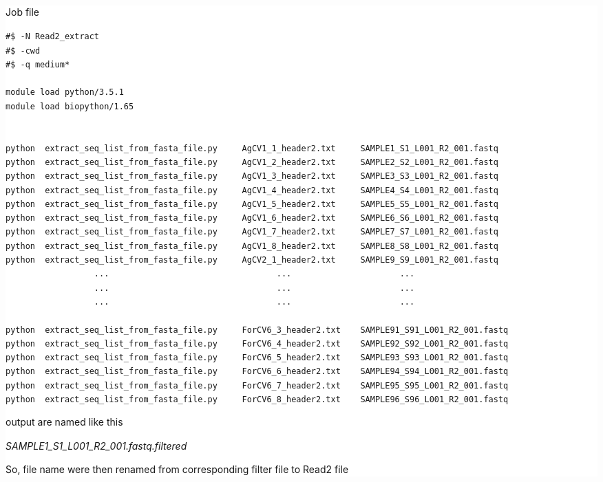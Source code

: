 Job file

```
#$ -N Read2_extract
#$ -cwd
#$ -q medium*

module load python/3.5.1
module load biopython/1.65


python  extract_seq_list_from_fasta_file.py     AgCV1_1_header2.txt     SAMPLE1_S1_L001_R2_001.fastq
python  extract_seq_list_from_fasta_file.py     AgCV1_2_header2.txt     SAMPLE2_S2_L001_R2_001.fastq
python  extract_seq_list_from_fasta_file.py     AgCV1_3_header2.txt     SAMPLE3_S3_L001_R2_001.fastq
python  extract_seq_list_from_fasta_file.py     AgCV1_4_header2.txt     SAMPLE4_S4_L001_R2_001.fastq
python  extract_seq_list_from_fasta_file.py     AgCV1_5_header2.txt     SAMPLE5_S5_L001_R2_001.fastq
python  extract_seq_list_from_fasta_file.py     AgCV1_6_header2.txt     SAMPLE6_S6_L001_R2_001.fastq
python  extract_seq_list_from_fasta_file.py     AgCV1_7_header2.txt     SAMPLE7_S7_L001_R2_001.fastq
python  extract_seq_list_from_fasta_file.py     AgCV1_8_header2.txt     SAMPLE8_S8_L001_R2_001.fastq
python  extract_seq_list_from_fasta_file.py     AgCV2_1_header2.txt     SAMPLE9_S9_L001_R2_001.fastq
                  ...                                  ...                      ...
                  ...                                  ...                      ...
                  ...                                  ...                      ...

python  extract_seq_list_from_fasta_file.py     ForCV6_3_header2.txt    SAMPLE91_S91_L001_R2_001.fastq
python  extract_seq_list_from_fasta_file.py     ForCV6_4_header2.txt    SAMPLE92_S92_L001_R2_001.fastq
python  extract_seq_list_from_fasta_file.py     ForCV6_5_header2.txt    SAMPLE93_S93_L001_R2_001.fastq
python  extract_seq_list_from_fasta_file.py     ForCV6_6_header2.txt    SAMPLE94_S94_L001_R2_001.fastq
python  extract_seq_list_from_fasta_file.py     ForCV6_7_header2.txt    SAMPLE95_S95_L001_R2_001.fastq
python  extract_seq_list_from_fasta_file.py     ForCV6_8_header2.txt    SAMPLE96_S96_L001_R2_001.fastq               

```
output are named like this 

*SAMPLE1_S1_L001_R2_001.fastq.filtered*

So, file name were then renamed from corresponding filter file to Read2 file

